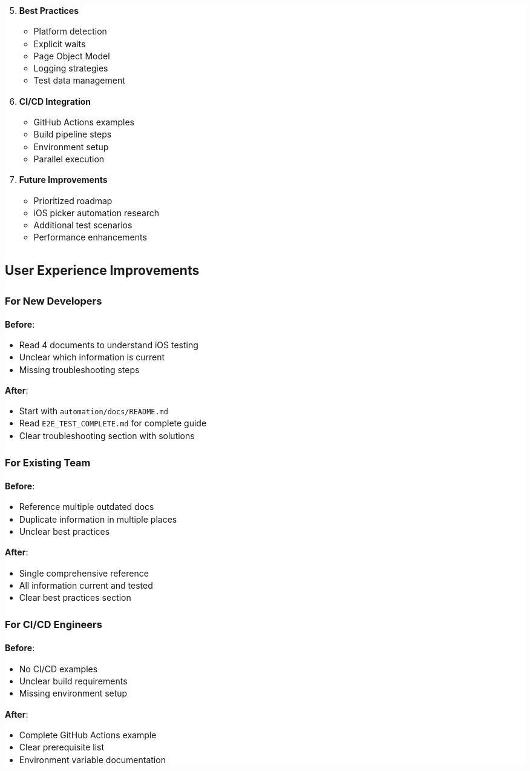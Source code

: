 5. **Best Practices**
   - Platform detection
   - Explicit waits
   - Page Object Model
   - Logging strategies
   - Test data management

6. **CI/CD Integration**
   - GitHub Actions examples
   - Build pipeline steps
   - Environment setup
   - Parallel execution

7. **Future Improvements**
   - Prioritized roadmap
   - iOS picker automation research
   - Additional test scenarios
   - Performance enhancements

## User Experience Improvements

### For New Developers
**Before**: 
- Read 4 documents to understand iOS testing
- Unclear which information is current
- Missing troubleshooting steps

**After**:
- Start with `automation/docs/README.md`
- Read `E2E_TEST_COMPLETE.md` for complete guide
- Clear troubleshooting section with solutions

### For Existing Team
**Before**:
- Reference multiple outdated docs
- Duplicate information in multiple places
- Unclear best practices

**After**:
- Single comprehensive reference
- All information current and tested
- Clear best practices section

### For CI/CD Engineers
**Before**:
- No CI/CD examples
- Unclear build requirements
- Missing environment setup

**After**:
- Complete GitHub Actions example
- Clear prerequisite list
- Environment variable documentation
